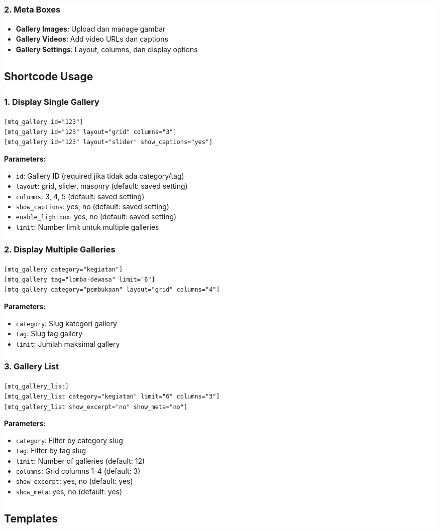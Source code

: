 ### 2. Meta Boxes
- **Gallery Images**: Upload dan manage gambar
- **Gallery Videos**: Add video URLs dan captions
- **Gallery Settings**: Layout, columns, dan display options

## Shortcode Usage

### 1. Display Single Gallery
```
[mtq_gallery id="123"]
[mtq_gallery id="123" layout="grid" columns="3"]
[mtq_gallery id="123" layout="slider" show_captions="yes"]
```

**Parameters:**
- `id`: Gallery ID (required jika tidak ada category/tag)
- `layout`: grid, slider, masonry (default: saved setting)
- `columns`: 3, 4, 5 (default: saved setting)
- `show_captions`: yes, no (default: saved setting)
- `enable_lightbox`: yes, no (default: saved setting)
- `limit`: Number limit untuk multiple galleries

### 2. Display Multiple Galleries
```
[mtq_gallery category="kegiatan"]
[mtq_gallery tag="lomba-dewasa" limit="6"]
[mtq_gallery category="pembukaan" layout="grid" columns="4"]
```

**Parameters:**
- `category`: Slug kategori gallery
- `tag`: Slug tag gallery
- `limit`: Jumlah maksimal gallery

### 3. Gallery List
```
[mtq_gallery_list]
[mtq_gallery_list category="kegiatan" limit="6" columns="3"]
[mtq_gallery_list show_excerpt="no" show_meta="no"]
```

**Parameters:**
- `category`: Filter by category slug
- `tag`: Filter by tag slug
- `limit`: Number of galleries (default: 12)
- `columns`: Grid columns 1-4 (default: 3)
- `show_excerpt`: yes, no (default: yes)
- `show_meta`: yes, no (default: yes)

## Templates
